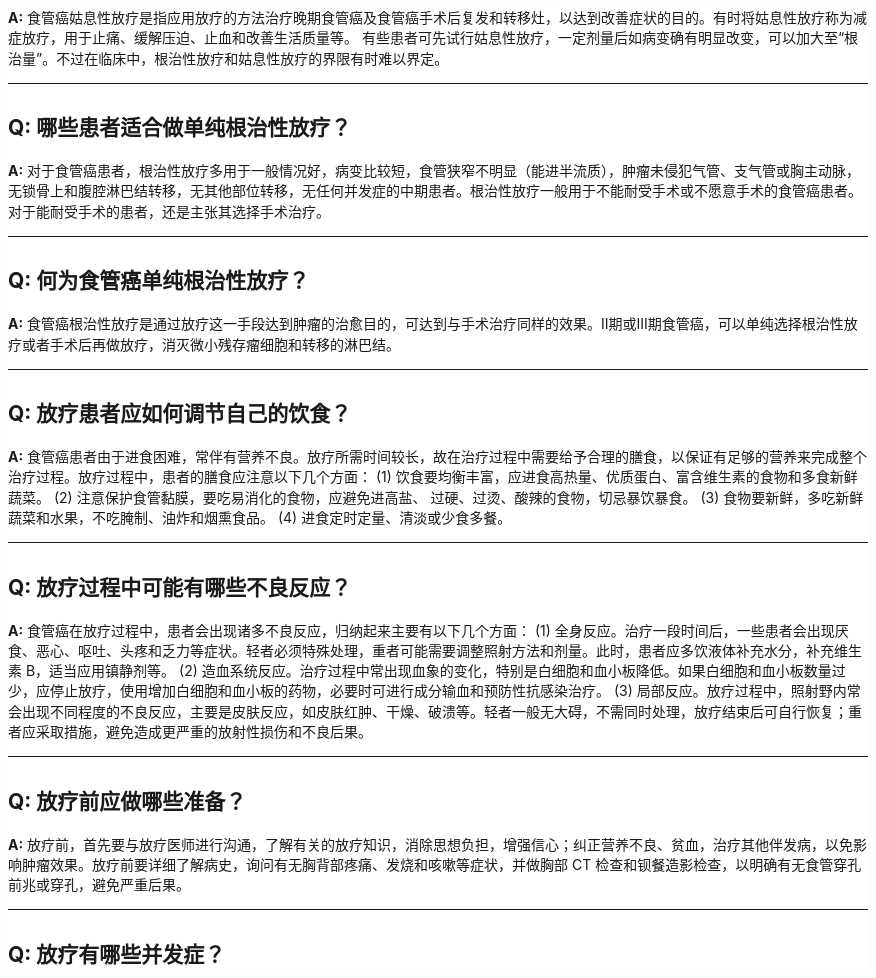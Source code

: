 **A:**
食管癌姑息性放疗是指应用放疗的方法治疗晚期食管癌及食管癌手术后复发和转移灶，以达到改善症状的目的。有时将姑息性放疗称为减症放疗，用于止痛、缓解压迫、止血和改善生活质量等。
有些患者可先试行姑息性放疗，一定剂量后如病变确有明显改变，可以加大至“根治量”。不过在临床中，根治性放疗和姑息性放疗的界限有时难以界定。

---

## Q: 哪些患者适合做单纯根治性放疗？

**A:**
对于食管癌患者，根治性放疗多用于一般情况好，病变比较短，食管狭窄不明显（能进半流质），肿瘤未侵犯气管、支气管或胸主动脉，无锁骨上和腹腔淋巴结转移，无其他部位转移，无任何并发症的中期患者。根治性放疗一般用于不能耐受手术或不愿意手术的食管癌患者。对于能耐受手术的患者，还是主张其选择手术治疗。

---

## Q: 何为食管癌单纯根治性放疗？

**A:**
食管癌根治性放疗是通过放疗这一手段达到肿瘤的治愈目的，可达到与手术治疗同样的效果。Ⅱ期或Ⅲ期食管癌，可以单纯选择根治性放疗或者手术后再做放疗，消灭微小残存瘤细胞和转移的淋巴结。

---

## Q: 放疗患者应如何调节自己的饮食？

**A:**
食管癌患者由于进食困难，常伴有营养不良。放疗所需时间较长，故在治疗过程中需要给予合理的膳食，以保证有足够的营养来完成整个治疗过程。放疗过程中，患者的膳食应注意以下几个方面：
(1) 饮食要均衡丰富，应进食高热量、优质蛋白、富含维生素的食物和多食新鲜蔬菜。
(2) 注意保护食管黏膜，要吃易消化的食物，应避免进高盐、 过硬、过烫、酸辣的食物，切忌暴饮暴食。
(3) 食物要新鲜，多吃新鲜蔬菜和水果，不吃腌制、油炸和烟熏食品。
(4) 进食定时定量、清淡或少食多餐。

---

## Q: 放疗过程中可能有哪些不良反应？

**A:**
食管癌在放疗过程中，患者会出现诸多不良反应，归纳起来主要有以下几个方面：
(1) 全身反应。治疗一段时间后，一些患者会出现厌食、恶心、呕吐、头疼和乏力等症状。轻者必须特殊处理，重者可能需要调整照射方法和剂量。此时，患者应多饮液体补充水分，补充维生素 B，适当应用镇静剂等。
(2) 造血系统反应。治疗过程中常出现血象的变化，特别是白细胞和血小板降低。如果白细胞和血小板数量过少，应停止放疗，使用增加白细胞和血小板的药物，必要时可进行成分输血和预防性抗感染治疗。
(3) 局部反应。放疗过程中，照射野内常会出现不同程度的不良反应，主要是皮肤反应，如皮肤红肿、干燥、破溃等。轻者一般无大碍，不需同时处理，放疗结束后可自行恢复；重者应采取措施，避免造成更严重的放射性损伤和不良后果。

---

## Q: 放疗前应做哪些准备？

**A:**
放疗前，首先要与放疗医师进行沟通，了解有关的放疗知识，消除思想负担，增强信心；纠正营养不良、贫血，治疗其他伴发病，以免影响肿瘤效果。放疗前要详细了解病史，询问有无胸背部疼痛、发烧和咳嗽等症状，并做胸部 CT 检查和钡餐造影检查，以明确有无食管穿孔前兆或穿孔，避免严重后果。

---

## Q: 放疗有哪些并发症？
